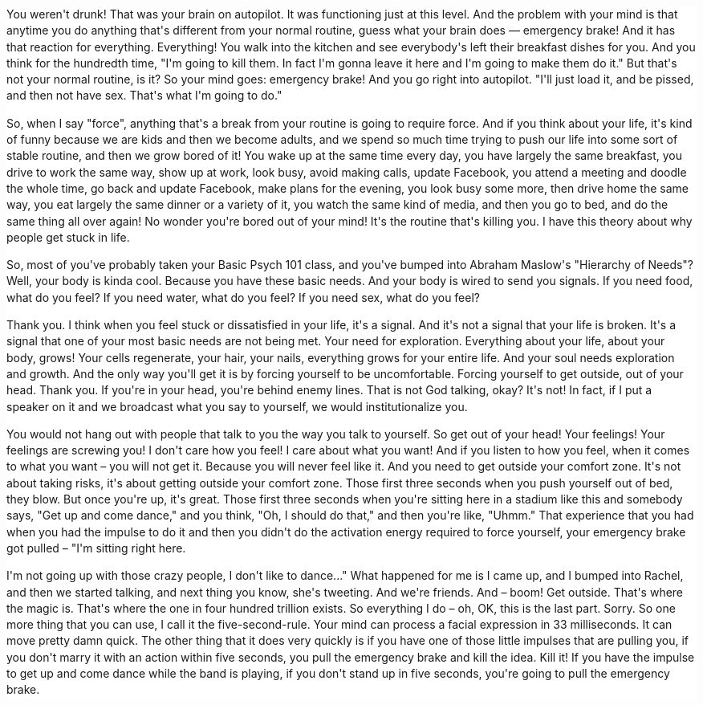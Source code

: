 You weren't drunk! That was your brain on autopilot. It was functioning just at this
level. And the problem with your mind is that anytime you do anything that's different
from your normal routine, guess what your brain does — emergency brake! And it has that
reaction for everything. Everything! You walk into the kitchen and see everybody's left
their breakfast dishes for you. And you think for the hundredth time, "I'm going to kill
them. In fact I'm gonna leave it here and I'm going to make them do it." But that's not
your normal routine, is it? So your mind goes: emergency brake! And you go right into
autopilot. "I'll just load it, and be pissed, and then not have sex. That's what I'm going
to do." 

So, when I say "force", anything that's a break from your routine is going to require
force. And if you think about your life, it's kind of funny because we are kids and then
we become adults, and we spend so much time trying to push our life into some sort of
stable routine, and then we grow bored of it! You wake up at the same time every day, you
have largely the same breakfast, you drive to work the same way, show up at work, look
busy, avoid making calls, update Facebook, you attend a meeting and doodle the whole time,
go back and update Facebook, make plans for the evening, you look busy some more, then
drive home the same way, you eat largely the same dinner or a variety of it, you watch the
same kind of media, and then you go to bed, and do the same thing all over again! No
wonder you're bored out of your mind! It's the routine that's killing you. I have this
theory about why people get stuck in life.

So, most of you've probably taken your Basic Psych 101 class, and you've bumped into
Abraham Maslow's "Hierarchy of Needs"? Well, your body is kinda cool. Because you have
these basic needs. And your body is wired to send you signals. If you need food, what do
you feel? If you need water, what do you feel? If you need sex, what do you feel?

Thank you. I think when you feel stuck or dissatisfied in your life, it's a signal. And
it's not a signal that your life is broken. It's a signal that one of your most basic
needs are not being met. Your need for exploration. Everything about your life, about your
body, grows! Your cells regenerate, your hair, your nails, everything grows for your
entire life. And your soul needs exploration and growth. And the only way you'll get it is
by forcing yourself to be uncomfortable. Forcing yourself to get outside, out of your
head. Thank you. If you're in your head, you're behind enemy lines. That is not God
talking, okay? It's not! In fact, if I put a speaker on it and we broadcast what you say
to yourself, we would institutionalize you. 

You would not hang out with people that talk to you the way you talk to yourself. So get
out of your head! Your feelings! Your feelings are screwing you! I don't care how you
feel! I care about what you want! And if you listen to how you feel, when it comes to what
you want – you will not get it. Because you will never feel like it. And you need to get
outside your comfort zone. It's not about taking risks, it's about getting outside your
comfort zone. Those first three seconds when you push yourself out of bed, they blow. But
once you're up, it's great. Those first three seconds when you're sitting here in a
stadium like this and somebody says, "Get up and come dance," and you think, "Oh, I should
do that," and then you're like, "Uhmm." That experience that you had when you had the
impulse to do it and then you didn't do the activation energy required to force yourself,
your emergency brake got pulled – "I'm sitting right here.

I'm not going up with those crazy people, I don't like to dance..." What happened for me
is I came up, and I bumped into Rachel, and then we started talking, and next thing you
know, she's tweeting. And we're friends. And – boom! Get outside. That's where the magic
is. That's where the one in four hundred trillion exists. So everything I do – oh, OK,
this is the last part. Sorry. So one more thing that you can use, I call it the
five-second-rule. Your mind can process a facial expression in 33 milliseconds. It can
move pretty damn quick. The other thing that it does very quickly is if you have one of
those little impulses that are pulling you, if you don't marry it with an action within
five seconds, you pull the emergency brake and kill the idea. Kill it! If you have the
impulse to get up and come dance while the band is playing, if you don't stand up in five
seconds, you're going to pull the emergency brake.

